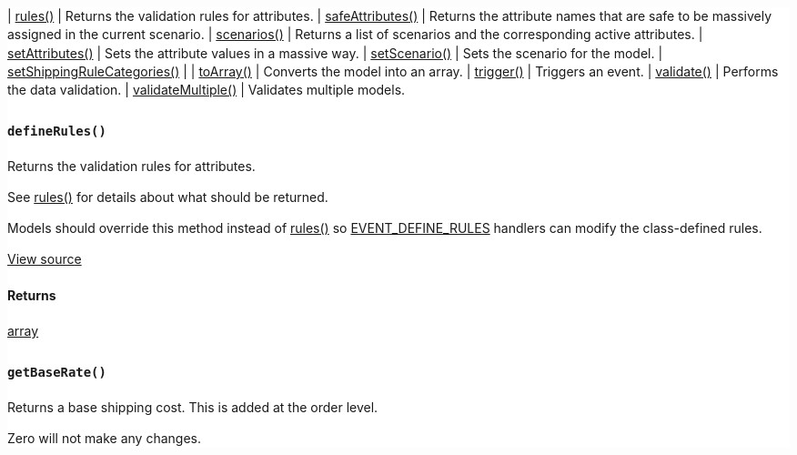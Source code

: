 | [rules()](https://docs.craftcms.com/api/v3/craft-base-model.html#method-rules "Defined by craft\base\Model")                                    | Returns the validation rules for attributes.
| [safeAttributes()](https://www.yiiframework.com/doc/api/2.0/yii-base-model#safeAttributes()-detail "Defined by yii\base\Model")                 | Returns the attribute names that are safe to be massively assigned in the current scenario.
| [scenarios()](https://www.yiiframework.com/doc/api/2.0/yii-base-model#scenarios()-detail "Defined by yii\base\Model")                           | Returns a list of scenarios and the corresponding active attributes.
| [setAttributes()](https://www.yiiframework.com/doc/api/2.0/yii-base-model#setAttributes()-detail "Defined by yii\base\Model")                   | Sets the attribute values in a massive way.
| [setScenario()](https://www.yiiframework.com/doc/api/2.0/yii-base-model#setScenario()-detail "Defined by yii\base\Model")                       | Sets the scenario for the model.
| [setShippingRuleCategories()](craft-commerce-models-shippingrule.md#method-setshippingrulecategories)                                           |
| [toArray()](https://www.yiiframework.com/doc/api/2.0/yii-base-arrayabletrait#toArray()-detail "Defined by yii\base\ArrayableTrait")             | Converts the model into an array.
| [trigger()](https://www.yiiframework.com/doc/api/2.0/yii-base-component#trigger()-detail "Defined by yii\base\Component")                       | Triggers an event.
| [validate()](https://www.yiiframework.com/doc/api/2.0/yii-base-model#validate()-detail "Defined by yii\base\Model")                             | Performs the data validation.
| [validateMultiple()](https://www.yiiframework.com/doc/api/2.0/yii-base-model#validateMultiple()-detail "Defined by yii\base\Model")             | Validates multiple models.

### `defineRules()`





Returns the validation rules for attributes.



See [rules()](https://docs.craftcms.com/api/v3/craft-base-model.html#method-rules) for details about what should be returned.

Models should override this method instead of [rules()](https://docs.craftcms.com/api/v3/craft-base-model.html#method-rules) so [EVENT_DEFINE_RULES](https://docs.craftcms.com/api/v3/craft-base-model.html#event-define-rules) handlers can modify the
class-defined rules.




[View source](https://github.com/craftcms/commerce/blob/master/src/models/ShippingRule.php#L174-L200)



#### Returns

[array](http://php.net/language.types.array)



### `getBaseRate()`





Returns a base shipping cost. This is added at the order level.



Zero will not make any changes.

